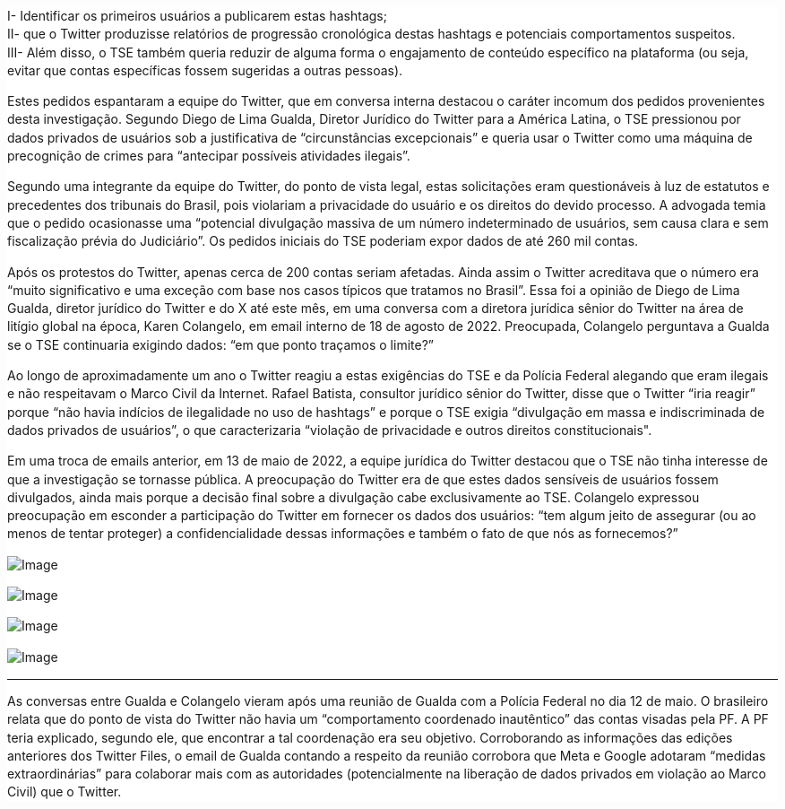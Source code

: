 I- Identificar os primeiros usuários a publicarem estas hashtags;\
II- que o Twitter produzisse relatórios de progressão cronológica destas hashtags e potenciais comportamentos suspeitos.\
III- Além disso, o TSE também queria reduzir de alguma forma o engajamento de conteúdo específico na plataforma (ou seja, evitar que contas específicas fossem sugeridas a outras pessoas).

Estes pedidos espantaram a equipe do Twitter, que em conversa interna destacou o caráter incomum dos pedidos provenientes desta investigação. Segundo Diego de Lima Gualda, Diretor Jurídico do Twitter para a América Latina, o TSE pressionou por dados privados de usuários sob a justificativa de “circunstâncias excepcionais” e queria usar o Twitter como uma máquina de precognição de crimes para “antecipar possíveis atividades ilegais”.

Segundo uma integrante da equipe do Twitter, do ponto de vista legal, estas solicitações eram questionáveis à luz de estatutos e precedentes dos tribunais do Brasil, pois violariam a privacidade do usuário e os direitos do devido processo. A advogada temia que o pedido ocasionasse uma “potencial divulgação massiva de um número indeterminado de usuários, sem causa clara e sem fiscalização prévia do Judiciário”. Os pedidos iniciais do TSE poderiam expor dados de até 260 mil contas.

Após os protestos do Twitter, apenas cerca de 200 contas seriam afetadas. Ainda assim o Twitter acreditava que o número era “muito significativo e uma exceção com base nos casos típicos que tratamos no Brasil”. Essa foi a opinião de Diego de Lima Gualda, diretor jurídico do Twitter e do X até este mês, em uma conversa com a diretora jurídica sênior do Twitter na área de litígio global na época, Karen Colangelo, em email interno de 18 de agosto de 2022. Preocupada, Colangelo perguntava a Gualda se o TSE continuaria exigindo dados: “em que ponto traçamos o limite?”

Ao longo de aproximadamente um ano o Twitter reagiu a estas exigências do TSE e da Polícia Federal alegando que eram ilegais e não respeitavam o Marco Civil da Internet. Rafael Batista, consultor jurídico sênior do Twitter, disse que o Twitter “iria reagir” porque “não havia indícios de ilegalidade no uso de hashtags” e porque o TSE exigia “divulgação em massa e indiscriminada de dados privados de usuários”, o que caracterizaria “violação de privacidade e outros direitos constitucionais".

Em uma troca de emails anterior, em 13 de maio de 2022, a equipe jurídica do Twitter destacou que o TSE não tinha interesse de que a investigação se tornasse pública. A preocupação do Twitter era de que estes dados sensíveis de usuários fossem divulgados, ainda mais porque a decisão final sobre a divulgação cabe exclusivamente ao TSE. Colangelo expressou preocupação em esconder a participação do Twitter em fornecer os dados dos usuários: “tem algum jeito de assegurar (ou ao menos de tentar proteger) a confidencialidade dessas informações e também o fato de que nós as fornecemos?”

![Image](https://pbs.twimg.com/media/GLy-f4KXkAA_HoR.jpg)

  


![Image](https://pbs.twimg.com/media/GLy-3TnWQAATpqy.jpg)

 


![Image](https://pbs.twimg.com/media/GLy_PfcWsAAHzt4.jpg)

 


![Image](https://pbs.twimg.com/media/GLy_d9PWUAAgALO.jpg)

 
---
As conversas entre Gualda e Colangelo vieram após uma reunião de Gualda com a Polícia Federal no dia 12 de maio. O brasileiro relata que do ponto de vista do Twitter não havia um “comportamento coordenado inautêntico” das contas visadas pela PF. A PF teria explicado, segundo ele, que encontrar a tal coordenação era seu objetivo. Corroborando as informações das edições anteriores dos Twitter Files, o email de Gualda contando a respeito da reunião corrobora que Meta e Google adotaram “medidas extraordinárias” para colaborar mais com as autoridades (potencialmente na liberação de dados privados em violação ao Marco Civil) que o Twitter.
